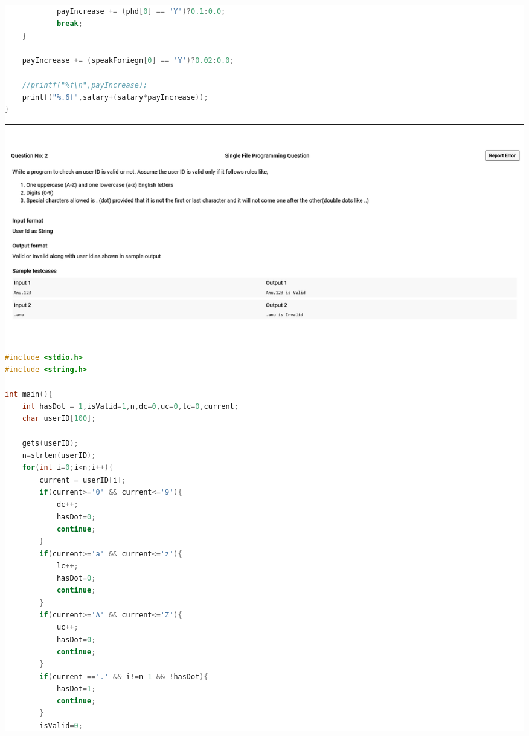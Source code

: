 ```c
            payIncrease += (phd[0] == 'Y')?0.1:0.0;
            break;
    }
    
    payIncrease += (speakForiegn[0] == 'Y')?0.02:0.0;
    
    //printf("%f\n",payIncrease);
    printf("%.6f",salary+(salary*payIncrease));
}
```

------------------------------------------------------------------------

# ![Q2](Practice_QS/Q2.png)

------------------------------------------------------------------------

```c
#include <stdio.h>
#include <string.h>

int main(){
    int hasDot = 1,isValid=1,n,dc=0,uc=0,lc=0,current;
    char userID[100];
    
    gets(userID);
    n=strlen(userID);
    for(int i=0;i<n;i++){
        current = userID[i];
        if(current>='0' && current<='9'){
            dc++;
            hasDot=0;
            continue;
        }
        if(current>='a' && current<='z'){
            lc++;
            hasDot=0;
            continue;
        }
        if(current>='A' && current<='Z'){
            uc++;
            hasDot=0;
            continue;
        }
        if(current =='.' && i!=n-1 && !hasDot){
            hasDot=1;
            continue;
        }
        isValid=0;
```